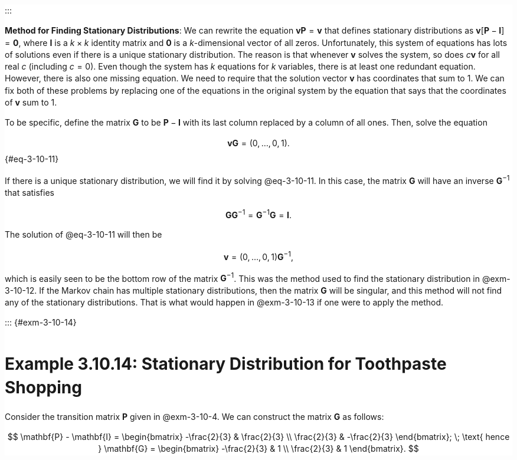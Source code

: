 :::

**Method for Finding Stationary Distributions**: We can rewrite the equation $\mathbf{v}\mathbf{P} = \mathbf{v}$ that defines stationary distributions as $\mathbf{v}[\mathbf{P} − \mathbf{I}] = \mathbf{0}$, where $\mathbf{I}$ is a $k \times k$ identity matrix and $\mathbf{0}$ is a $k$-dimensional vector of all zeros. Unfortunately, this system of equations has lots of solutions even if there is a unique stationary distribution. The reason is that whenever $\mathbf{v}$ solves the system, so does $c\mathbf{v}$ for all real $c$ (including $c = 0$). Even though the system has $k$ equations for $k$ variables, there is at least one redundant equation. However, there is also one missing equation. We need to require that the solution vector $\mathbf{v}$ has coordinates that sum to 1. We can fix both of these problems by replacing one of the equations in the original system by the equation that says that the coordinates of $\mathbf{v}$ sum to 1.

To be specific, define the matrix $\mathbf{G}$ to be $\mathbf{P} − \mathbf{I}$ with its last column replaced by a column of all ones. Then, solve the equation

$$
\mathbf{v}\mathbf{G} = (0, \ldots, 0, 1).
$$ {#eq-3-10-11}

If there is a unique stationary distribution, we will find it by solving @eq-3-10-11. In this case, the matrix $\mathbf{G}$ will have an inverse $\mathbf{G}^{−1}$ that satisfies

$$
\mathbf{G}\mathbf{G}^{-1} = \mathbf{G}^{-1}\mathbf{G} = \mathbf{I}.
$$

The solution of @eq-3-10-11 will then be

$$
\mathbf{v} = (0, \ldots, 0, 1)\mathbf{G}^{-1},
$$

which is easily seen to be the bottom row of the matrix $\mathbf{G}^{−1}$. This was the method used to find the stationary distribution in @exm-3-10-12. If the Markov chain has multiple stationary distributions, then the matrix $\mathbf{G}$ will be singular, and this method will not find any of the stationary distributions. That is what would happen in @exm-3-10-13 if one were to apply the method.

::: {#exm-3-10-14}

# Example 3.10.14: Stationary Distribution for Toothpaste Shopping

Consider the transition matrix $\mathbf{P}$ given in @exm-3-10-4. We can construct the matrix $\mathbf{G}$ as follows:

$$
\mathbf{P} - \mathbf{I} = \begin{bmatrix}
-\frac{2}{3} & \frac{2}{3} \\
\frac{2}{3} & -\frac{2}{3}
\end{bmatrix}; \; \text{ hence }
\mathbf{G} = \begin{bmatrix}
-\frac{2}{3} & 1 \\
\frac{2}{3} & 1
\end{bmatrix}.
$$
